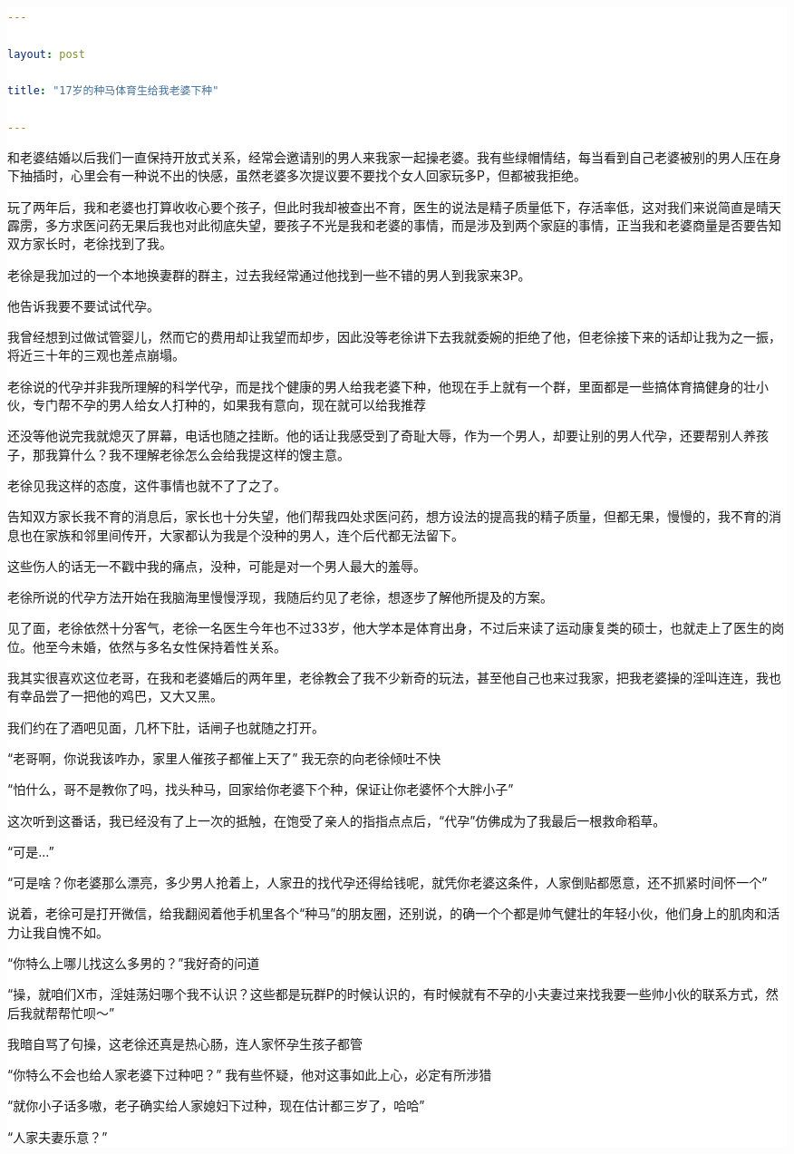 ```yaml
---

layout: post

title: "17岁的种马体育生给我老婆下种"

---
```


和老婆结婚以后我们一直保持开放式关系，经常会邀请别的男人来我家一起操老婆。我有些绿帽情结，每当看到自己老婆被别的男人压在身下抽插时，心里会有一种说不出的快感，虽然老婆多次提议要不要找个女人回家玩多P，但都被我拒绝。

玩了两年后，我和老婆也打算收收心要个孩子，但此时我却被查出不育，医生的说法是精子质量低下，存活率低，这对我们来说简直是晴天霹雳，多方求医问药无果后我也对此彻底失望，要孩子不光是我和老婆的事情，而是涉及到两个家庭的事情，正当我和老婆商量是否要告知双方家长时，老徐找到了我。

老徐是我加过的一个本地换妻群的群主，过去我经常通过他找到一些不错的男人到我家来3P。

他告诉我要不要试试代孕。

我曾经想到过做试管婴儿，然而它的费用却让我望而却步，因此没等老徐讲下去我就委婉的拒绝了他，但老徐接下来的话却让我为之一振，将近三十年的三观也差点崩塌。

老徐说的代孕并非我所理解的科学代孕，而是找个健康的男人给我老婆下种，他现在手上就有一个群，里面都是一些搞体育搞健身的壮小伙，专门帮不孕的男人给女人打种的，如果我有意向，现在就可以给我推荐

还没等他说完我就熄灭了屏幕，电话也随之挂断。他的话让我感受到了奇耻大辱，作为一个男人，却要让别的男人代孕，还要帮别人养孩子，那我算什么？我不理解老徐怎么会给我提这样的馊主意。

老徐见我这样的态度，这件事情也就不了了之了。

告知双方家长我不育的消息后，家长也十分失望，他们帮我四处求医问药，想方设法的提高我的精子质量，但都无果，慢慢的，我不育的消息也在家族和邻里间传开，大家都认为我是个没种的男人，连个后代都无法留下。

这些伤人的话无一不戳中我的痛点，没种，可能是对一个男人最大的羞辱。

老徐所说的代孕方法开始在我脑海里慢慢浮现，我随后约见了老徐，想逐步了解他所提及的方案。

见了面，老徐依然十分客气，老徐一名医生今年也不过33岁，他大学本是体育出身，不过后来读了运动康复类的硕士，也就走上了医生的岗位。他至今未婚，依然与多名女性保持着性关系。

我其实很喜欢这位老哥，在我和老婆婚后的两年里，老徐教会了我不少新奇的玩法，甚至他自己也来过我家，把我老婆操的淫叫连连，我也有幸品尝了一把他的鸡巴，又大又黑。

我们约在了酒吧见面，几杯下肚，话闸子也就随之打开。

“老哥啊，你说我该咋办，家里人催孩子都催上天了” 我无奈的向老徐倾吐不快

“怕什么，哥不是教你了吗，找头种马，回家给你老婆下个种，保证让你老婆怀个大胖小子”

这次听到这番话，我已经没有了上一次的抵触，在饱受了亲人的指指点点后，“代孕”仿佛成为了我最后一根救命稻草。

“可是...”

“可是啥？你老婆那么漂亮，多少男人抢着上，人家丑的找代孕还得给钱呢，就凭你老婆这条件，人家倒贴都愿意，还不抓紧时间怀一个”

说着，老徐可是打开微信，给我翻阅着他手机里各个“种马”的朋友圈，还别说，的确一个个都是帅气健壮的年轻小伙，他们身上的肌肉和活力让我自愧不如。

“你特么上哪儿找这么多男的？”我好奇的问道

“操，就咱们X市，淫娃荡妇哪个我不认识？这些都是玩群P的时候认识的，有时候就有不孕的小夫妻过来找我要一些帅小伙的联系方式，然后我就帮帮忙呗～”

我暗自骂了句操，这老徐还真是热心肠，连人家怀孕生孩子都管

“你特么不会也给人家老婆下过种吧？” 我有些怀疑，他对这事如此上心，必定有所涉猎

“就你小子话多嗷，老子确实给人家媳妇下过种，现在估计都三岁了，哈哈”

“人家夫妻乐意？”
